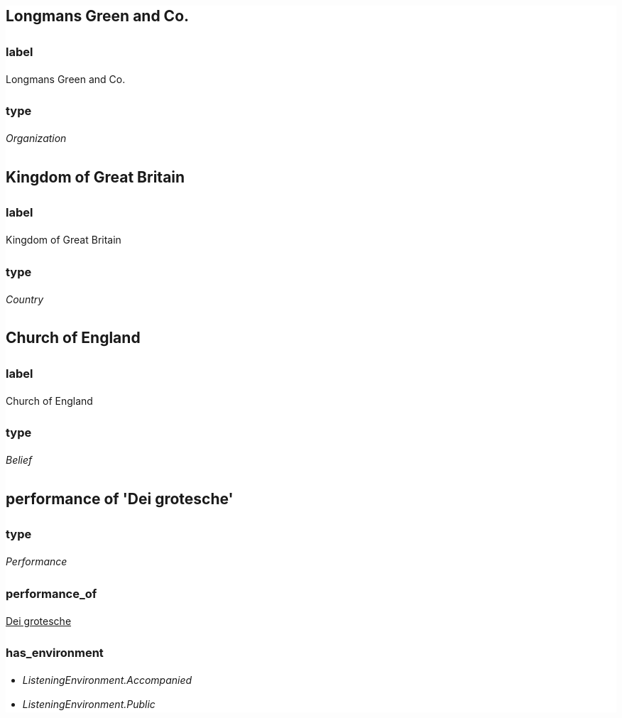 ## Longmans Green and Co.

### label


Longmans Green and Co.

### type


*Organization*

## Kingdom of Great Britain

### label


Kingdom of Great Britain

### type


*Country*

## Church of England

### label


Church of England

### type


*Belief*

## performance of 'Dei grotesche'

### type


*Performance*

### performance_of


[Dei grotesche](#Dei-grotesche)

### has_environment

 - *ListeningEnvironment.Accompanied*

 - *ListeningEnvironment.Public*
